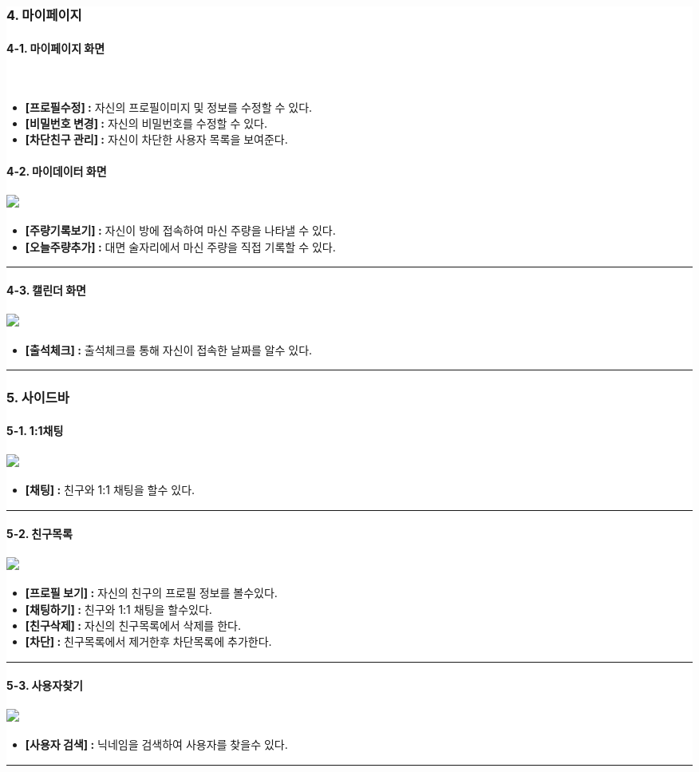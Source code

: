 
### 4. 마이페이지

#### 4-1. 마이페이지 화면

<img title="" src="https://images.velog.io/images/sin5015243/post/e2c18c02-94c9-4127-bea9-a786b653acda/image.png" alt="" data-align="inline">

* **[프로필수정] :** 자신의 프로필이미지 및 정보를 수정할 수 있다.
* **[비밀번호 변경] :** 자신의 비밀번호를 수정할 수 있다.
* **[차단친구 관리] :** 자신이 차단한 사용자 목록을 보여준다.

#### 4-2. 마이데이터 화면

![](https://images.velog.io/images/sin5015243/post/25612365-a674-44ea-bde5-8875660214e4/%EC%9D%8C%EC%A3%BC%EA%B8%B0%EB%A1%9D.gif)

* **[주량기록보기] :** 자신이 방에 접속하여 마신 주량을 나타낼 수 있다.
* **[오늘주량추가] :** 대면 술자리에서 마신 주량을 직접 기록할 수 있다.

---

#### 4-3. 캘린더 화면

![](https://images.velog.io/images/sin5015243/post/46e2b184-1838-4f70-95f2-a59a0c5fbed4/image.png)

* **[출석체크] :** 출석체크를 통해 자신이 접속한 날짜를 알수 있다.

---

### 5. 사이드바

#### 5-1. 1:1채팅

![](https://media.vlpt.us/images/sin5015243/post/8f4f26f5-5390-49f7-ad94-034a11fc2b4d/%EC%B9%9C%EA%B5%AC%ED%83%AD.gif)

* **[채팅] :** 친구와 1:1 채팅을 할수 있다.

---

#### 5-2. 친구목록

![](https://images.velog.io/images/sin5015243/post/e081715f-50db-4afa-8b88-0855089eb572/image.png)

* **[프로필 보기] :** 자신의 친구의 프로필 정보를 볼수있다.
* **[채팅하기] :** 친구와 1:1 채팅을 할수있다.
* **[친구삭제] :** 자신의 친구목록에서 삭제를 한다.
* **[차단] :** 친구목록에서 제거한후 차단목록에 추가한다.

---

#### 5-3. 사용자찾기

![](https://images.velog.io/images/sin5015243/post/c15998fe-7d57-4cde-b885-5d91c6246bd7/%EC%B9%9C%EA%B5%AC%EA%B2%80%EC%83%89.gif)

* **[사용자 검색] :** 닉네임을 검색하여 사용자를 찾을수 있다.

---